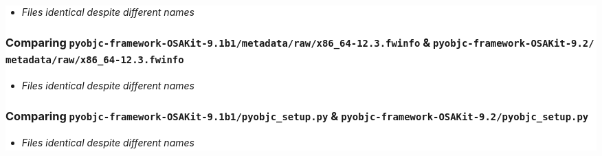  * *Files identical despite different names*

### Comparing `pyobjc-framework-OSAKit-9.1b1/metadata/raw/x86_64-12.3.fwinfo` & `pyobjc-framework-OSAKit-9.2/metadata/raw/x86_64-12.3.fwinfo`

 * *Files identical despite different names*

### Comparing `pyobjc-framework-OSAKit-9.1b1/pyobjc_setup.py` & `pyobjc-framework-OSAKit-9.2/pyobjc_setup.py`

 * *Files identical despite different names*

